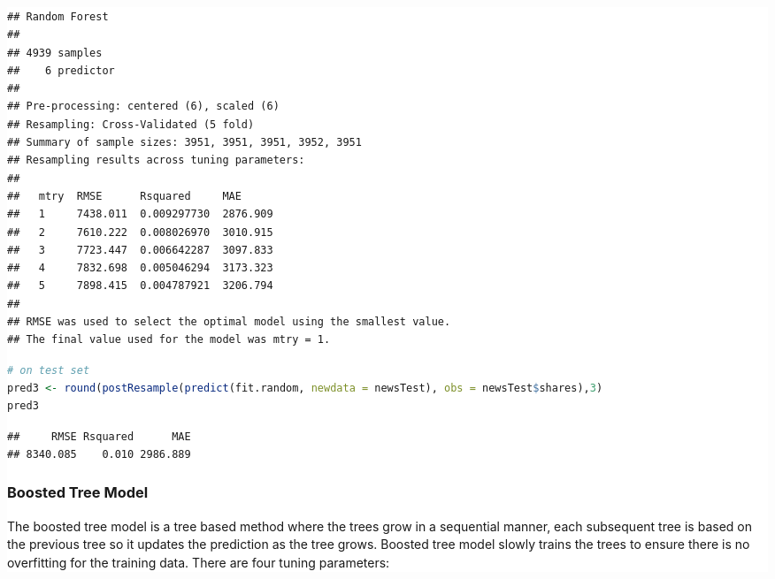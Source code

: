     ## Random Forest 
    ## 
    ## 4939 samples
    ##    6 predictor
    ## 
    ## Pre-processing: centered (6), scaled (6) 
    ## Resampling: Cross-Validated (5 fold) 
    ## Summary of sample sizes: 3951, 3951, 3951, 3952, 3951 
    ## Resampling results across tuning parameters:
    ## 
    ##   mtry  RMSE      Rsquared     MAE     
    ##   1     7438.011  0.009297730  2876.909
    ##   2     7610.222  0.008026970  3010.915
    ##   3     7723.447  0.006642287  3097.833
    ##   4     7832.698  0.005046294  3173.323
    ##   5     7898.415  0.004787921  3206.794
    ## 
    ## RMSE was used to select the optimal model using the smallest value.
    ## The final value used for the model was mtry = 1.

``` r
# on test set
pred3 <- round(postResample(predict(fit.random, newdata = newsTest), obs = newsTest$shares),3)
pred3
```

    ##     RMSE Rsquared      MAE 
    ## 8340.085    0.010 2986.889

### Boosted Tree Model

The boosted tree model is a tree based method where the trees grow in a
sequential manner, each subsequent tree is based on the previous tree so
it updates the prediction as the tree grows. Boosted tree model slowly
trains the trees to ensure there is no overfitting for the training
data. There are four tuning parameters:

